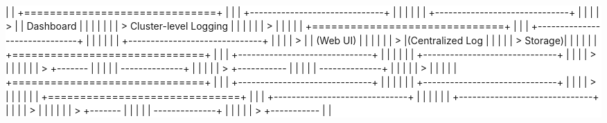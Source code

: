 |                                   | +==============================+  |
|                                   | +------------------------------+  |
|                                   |                                   |
|                                   | +------------------------------+  |
|                                   | | > \| \| Dashboard \| \|      |  |
|                                   | | > Cluster-level Logging \|   |  |
|                                   | | > \|                         |  |
|                                   | +==============================+  |
|                                   | +------------------------------+  |
|                                   |                                   |
|                                   | +------------------------------+  |
|                                   | | > \| \| (Web UI) \|          |  |
|                                   | | > \|(Centralized Log         |  |
|                                   | | > Storage)\| \|              |  |
|                                   | +==============================+  |
|                                   | +------------------------------+  |
|                                   |                                   |
|                                   | +------------------------------+  |
|                                   | | > \|                         |  |
|                                   | | > +\-\-\-\-\-\-\-            |  |
|                                   | | \-\-\-\-\-\-\-\-\-\-\-\-\--+ |  |
|                                   | | > +\-\-\-\-\-\-\-\-\-\-\-    |  |
|                                   | | \-\-\-\-\-\-\-\-\-\-\-\-\--+ |  |
|                                   | | > \|                         |  |
|                                   | +==============================+  |
|                                   | +------------------------------+  |
|                                   |                                   |
|                                   | +------------------------------+  |
|                                   | | > \| \|                      |  |
|                                   | +==============================+  |
|                                   | +------------------------------+  |
|                                   |                                   |
|                                   | +------------------------------+  |
|                                   | | > \|                         |  |
|                                   | | > +\-\-\-\-\-\-\-            |  |
|                                   | | \-\-\-\-\-\-\-\-\-\-\-\-\--+ |  |
|                                   | | > +\-\-\-\-\-\-\-\-\-\-\-    |  |